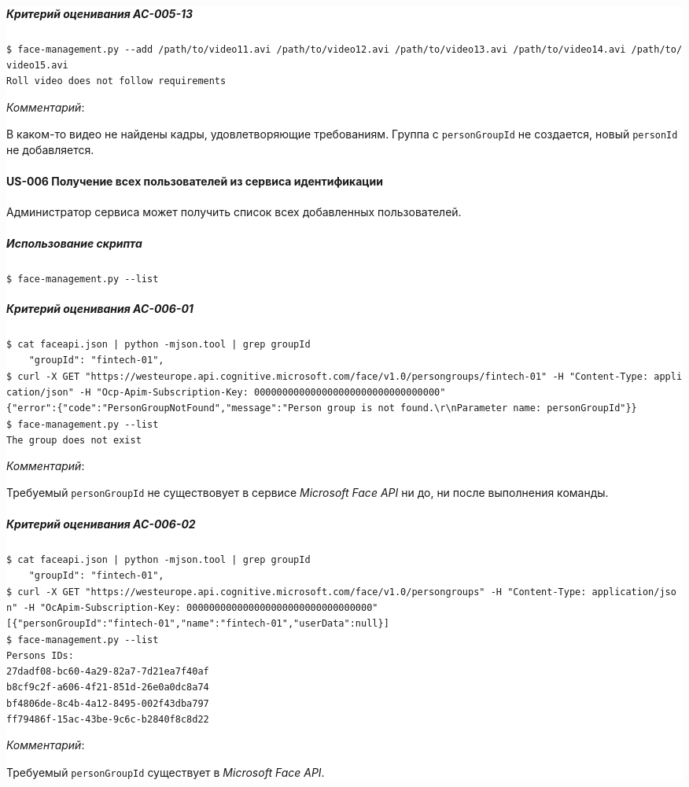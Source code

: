 ##### Критерий оценивания AC-005-13
```shell
$ face-management.py --add /path/to/video11.avi /path/to/video12.avi /path/to/video13.avi /path/to/video14.avi /path/to/video15.avi
Roll video does not follow requirements
```
_Комментарий_:

В каком-то видео не найдены кадры, удовлетворяющие требованиям. Группа с `personGroupId` не создается, новый `personId` не добавляется.

#### US-006 Получение всех пользователей из сервиса идентификации

Администратор сервиса может получить список всех добавленных пользователей. 

##### Использование скрипта
```shell
$ face-management.py --list
```

##### Критерий оценивания AC-006-01
```shell
$ cat faceapi.json | python -mjson.tool | grep groupId
    "groupId": "fintech-01",
$ curl -X GET "https://westeurope.api.cognitive.microsoft.com/face/v1.0/persongroups/fintech-01" -H "Content-Type: application/json" -H "Ocp-Apim-Subscription-Key: 000000000000000000000000000000000" 
{"error":{"code":"PersonGroupNotFound","message":"Person group is not found.\r\nParameter name: personGroupId"}}
$ face-management.py --list
The group does not exist
```
_Комментарий_:

Требуемый `personGroupId` не существовует в сервисе _Microsoft Face API_ ни до, ни после выполнения команды. 

##### Критерий оценивания AC-006-02
```shell
$ cat faceapi.json | python -mjson.tool | grep groupId
    "groupId": "fintech-01",
$ curl -X GET "https://westeurope.api.cognitive.microsoft.com/face/v1.0/persongroups" -H "Content-Type: application/json" -H "OcApim-Subscription-Key: 000000000000000000000000000000000" 
[{"personGroupId":"fintech-01","name":"fintech-01","userData":null}]
$ face-management.py --list
Persons IDs:
27dadf08-bc60-4a29-82a7-7d21ea7f40af
b8cf9c2f-a606-4f21-851d-26e0a0dc8a74
bf4806de-8c4b-4a12-8495-002f43dba797
ff79486f-15ac-43be-9c6c-b2840f8c8d22
```
_Комментарий_:

Требуемый `personGroupId` существует в _Microsoft Face API_. 
